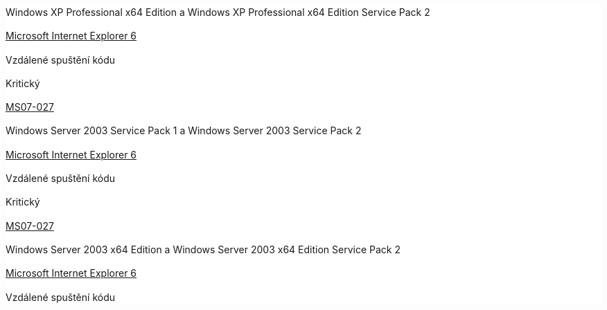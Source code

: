 <td>

Windows XP Professional x64 Edition a Windows XP Professional x64 Edition Service Pack 2
</td>
<td>

[Microsoft Internet Explorer 6](http://www.microsoft.com/downloads/details.aspx?familyid=086d6d6e-4703-4c6c-a7af-b6dafeeede5d)
</td>
<td>

Vzdálené spuštění kódu
</td>
<td>

Kritický
</td>
<td>

[MS07-027](http://go.microsoft.com/fwlink/?linkid=82775)
</td></tr>
<tr>

<td>

Windows Server 2003 Service Pack 1 a Windows Server 2003 Service Pack 2
</td>
<td>

[Microsoft Internet Explorer 6](http://www.microsoft.com/downloads/details.aspx?familyid=7ed19127-5c2d-48e4-a8d1-090dc69fd68b)
</td>
<td>

Vzdálené spuštění kódu
</td>
<td>

Kritický
</td>
<td>

[MS07-027](http://go.microsoft.com/fwlink/?linkid=82775)
</td></tr>
<tr>

<td>

Windows Server 2003 x64 Edition a Windows Server 2003 x64 Edition Service Pack 2
</td>
<td>

[Microsoft Internet Explorer 6](http://www.microsoft.com/downloads/details.aspx?familyid=1449eb5d-6e4c-4332-8cb6-ab9ee59c9a95)
</td>
<td>

Vzdálené spuštění kódu
</td>
<td>
